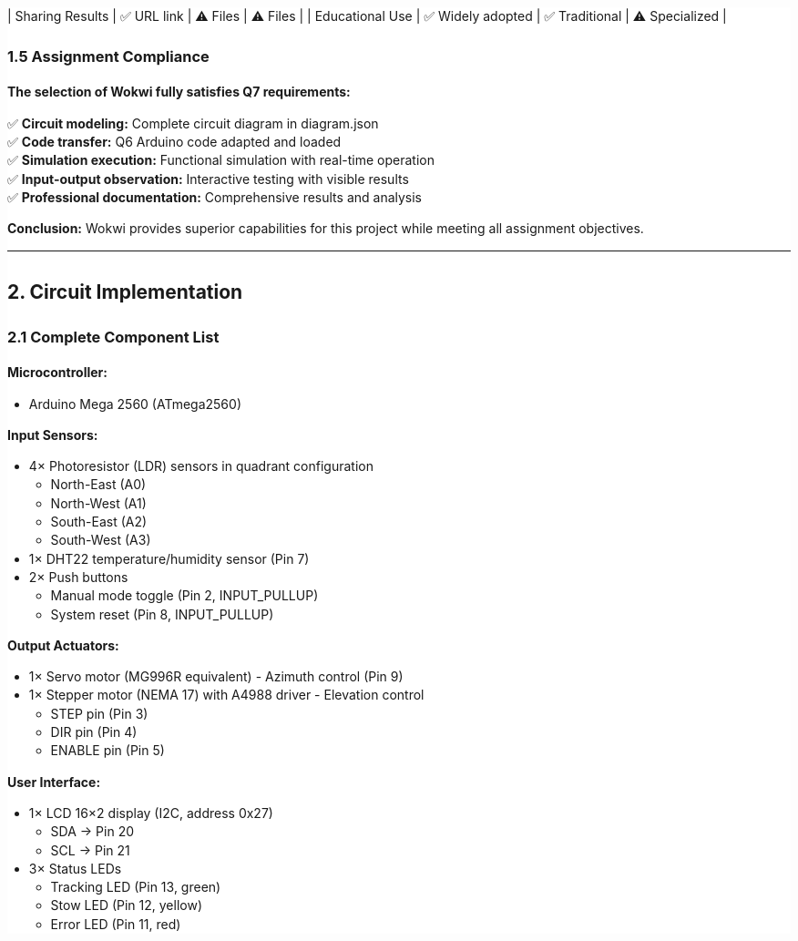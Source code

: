| Sharing Results | ✅ URL link | ⚠️ Files | ⚠️ Files |
| Educational Use | ✅ Widely adopted | ✅ Traditional | ⚠️ Specialized |

### 1.5 Assignment Compliance

**The selection of Wokwi fully satisfies Q7 requirements:**

✅ **Circuit modeling:** Complete circuit diagram in diagram.json  
✅ **Code transfer:** Q6 Arduino code adapted and loaded  
✅ **Simulation execution:** Functional simulation with real-time operation  
✅ **Input-output observation:** Interactive testing with visible results  
✅ **Professional documentation:** Comprehensive results and analysis  

**Conclusion:** Wokwi provides superior capabilities for this project while meeting all assignment objectives.

---

## 2. Circuit Implementation

### 2.1 Complete Component List

**Microcontroller:**
- Arduino Mega 2560 (ATmega2560)

**Input Sensors:**
- 4× Photoresistor (LDR) sensors in quadrant configuration
  - North-East (A0)
  - North-West (A1)
  - South-East (A2)
  - South-West (A3)
- 1× DHT22 temperature/humidity sensor (Pin 7)
- 2× Push buttons
  - Manual mode toggle (Pin 2, INPUT_PULLUP)
  - System reset (Pin 8, INPUT_PULLUP)

**Output Actuators:**
- 1× Servo motor (MG996R equivalent) - Azimuth control (Pin 9)
- 1× Stepper motor (NEMA 17) with A4988 driver - Elevation control
  - STEP pin (Pin 3)
  - DIR pin (Pin 4)
  - ENABLE pin (Pin 5)

**User Interface:**
- 1× LCD 16×2 display (I2C, address 0x27)
  - SDA → Pin 20
  - SCL → Pin 21
- 3× Status LEDs
  - Tracking LED (Pin 13, green)
  - Stow LED (Pin 12, yellow)
  - Error LED (Pin 11, red)
